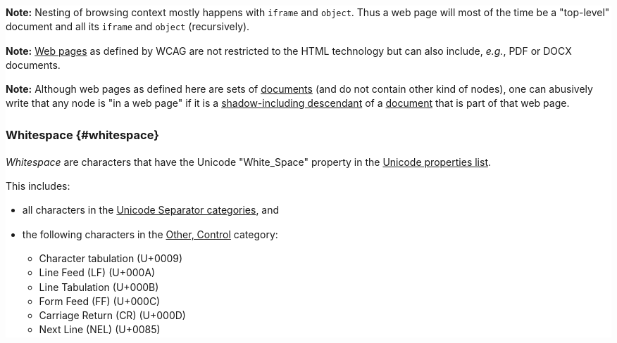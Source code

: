 **Note:** Nesting of browsing context mostly happens with `iframe` and `object`. Thus a web page will most of the time be a "top-level" document and all its `iframe` and `object` (recursively).

**Note:** [Web pages](https://www.w3.org/TR/WCAG21/#dfn-web-page-s) as defined by WCAG are not restricted to the HTML technology but can also include, _e.g._, PDF or DOCX documents.

**Note:** Although web pages as defined here are sets of [documents](https://dom.spec.whatwg.org/#concept-document) (and do not contain other kind of nodes), one can abusively write that any node is "in a web page" if it is a [shadow-including descendant](https://dom.spec.whatwg.org/#concept-shadow-including-descendant) of a [document](https://dom.spec.whatwg.org/#concept-document) that is part of that web page.

### Whitespace {#whitespace}

_Whitespace_ are characters that have the Unicode "White_Space" property in the [Unicode properties list](https://www.unicode.org/Public/UCD/latest/ucd/PropList.txt).

This includes:

- all characters in the [Unicode Separator categories](https://www.unicode.org/versions/Unicode11.0.0/ch04.pdf#G134153), and
- the following characters in the [Other, Control](https://www.unicode.org/versions/Unicode11.0.0/ch04.pdf#G134153) category:

  - Character tabulation (U+0009)
  - Line Feed (LF) (U+000A)
  - Line Tabulation (U+000B)
  - Form Feed (FF) (U+000C)
  - Carriage Return (CR) (U+000D)
  - Next Line (NEL) (U+0085)

[accessible name and description computation]: https://www.w3.org/TR/accname 'Accessible Name and Description Computation'
[activated]: https://html.spec.whatwg.org/#activation
[attribute value]: #attribute-value 'Definition of Attribute Value'
[boolean attributes]: https://html.spec.whatwg.org/multipage/common-microsyntaxes.html#boolean-attributes 'HTML Specification of Boolean Attribute'
[comma separated]: https://html.spec.whatwg.org/multipage/common-microsyntaxes.html#comma-separated-tokens 'HTML Specification of Comma Separated Tokens'
[computed]: https://www.w3.org/TR/css-cascade/#computed-value 'CSS definition of computed value'
[enumerated attributes]: https://html.spec.whatwg.org/multipage/common-microsyntaxes.html#enumerated-attribute 'HTML Specification of Enumerated Attribute'
[examples of accessible name]: https://act-rules.github.io/pages/examples/accessible-name/
[examples of included in the accessibility tree]: https://act-rules.github.io/pages/examples/included-in-the-accessibility-tree/
[flat tree]: https://drafts.csswg.org/css-scoping/#flat-tree 'Definition of flat tree'
[html aam]: https://www.w3.org/TR/html-aam-1.0/#html-attribute-state-and-property-mappings 'Specification of HTML attributes value mapping to ARIA states and properties'
[html element]: https://html.spec.whatwg.org/multipage/dom.html#htmlelement
[idl attribute]: https://heycam.github.io/webidl/#idl-attributes "Definition of Web IDL Attribute (Editor's Draft)"
[inclusive ancestors]: https://dom.spec.whatwg.org/#concept-tree-inclusive-ancestor 'DOM Definition of Inclusive Ancestor'
[instrument]: #instrument-to-achieve-an-objective 'Definition of Instrument to Achieve an Objective'
[mechanism]: https://www.w3.org/TR/WCAG21/#dfn-mechanism 'WCAG Definition of Mechanism'
[media resource]: https://html.spec.whatwg.org/multipage/media.html#media-resource 'HTML Specification of Media Resource'
[numbers]: https://html.spec.whatwg.org/multipage/common-microsyntaxes.html#numbers 'HTML Specification of Number Parsing'
[reflect]: https://html.spec.whatwg.org/multipage/common-dom-interfaces.html#reflecting-content-attributes-in-idl-attributes 'HTML specification of Reflecting Content Attributes in IDL Attributes'
[rules for parsing integers]: https://html.spec.whatwg.org/#rules-for-parsing-integers
[sc211]: https://www.w3.org/TR/WCAG21/#keyboard 'Success Criterion 2.1.1 Keyboard'
[sc412]: https://www.w3.org/TR/WCAG21/#name-role-value 'Success Criterion 4.1.2 Name, Role, Value'
[sequential focus navigation]: https://html.spec.whatwg.org/multipage/interaction.html#sequential-focus-navigation
[space separated]: https://html.spec.whatwg.org/multipage/common-microsyntaxes.html#space-separated-tokens 'HTML Specification of Space Separated Tokens'
[tabindex attribute]: https://html.spec.whatwg.org/#attr-tabindex
[tabindex value]: https://html.spec.whatwg.org/#tabindex-value
[wai-aria specification]: https://www.w3.org/TR/wai-aria-1.1/#propcharacteristic_value 'WAI-ARIA Specification of States and Properties Value'
[web page]: #web-page-html 'Definition of HTML web page'
